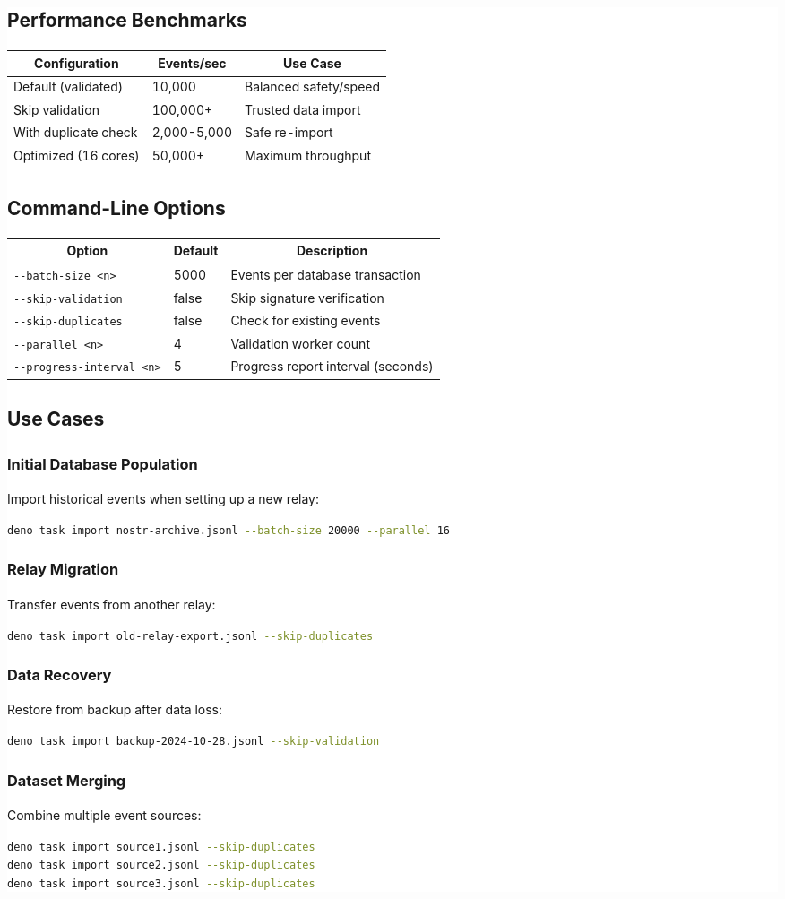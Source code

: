 ## Performance Benchmarks

| Configuration | Events/sec | Use Case |
|--------------|-----------|----------|
| Default (validated) | 10,000 | Balanced safety/speed |
| Skip validation | 100,000+ | Trusted data import |
| With duplicate check | 2,000-5,000 | Safe re-import |
| Optimized (16 cores) | 50,000+ | Maximum throughput |

## Command-Line Options

| Option | Default | Description |
|--------|---------|-------------|
| `--batch-size <n>` | 5000 | Events per database transaction |
| `--skip-validation` | false | Skip signature verification |
| `--skip-duplicates` | false | Check for existing events |
| `--parallel <n>` | 4 | Validation worker count |
| `--progress-interval <n>` | 5 | Progress report interval (seconds) |

## Use Cases

### Initial Database Population
Import historical events when setting up a new relay:
```bash
deno task import nostr-archive.jsonl --batch-size 20000 --parallel 16
```

### Relay Migration
Transfer events from another relay:
```bash
deno task import old-relay-export.jsonl --skip-duplicates
```

### Data Recovery
Restore from backup after data loss:
```bash
deno task import backup-2024-10-28.jsonl --skip-validation
```

### Dataset Merging
Combine multiple event sources:
```bash
deno task import source1.jsonl --skip-duplicates
deno task import source2.jsonl --skip-duplicates
deno task import source3.jsonl --skip-duplicates
```
